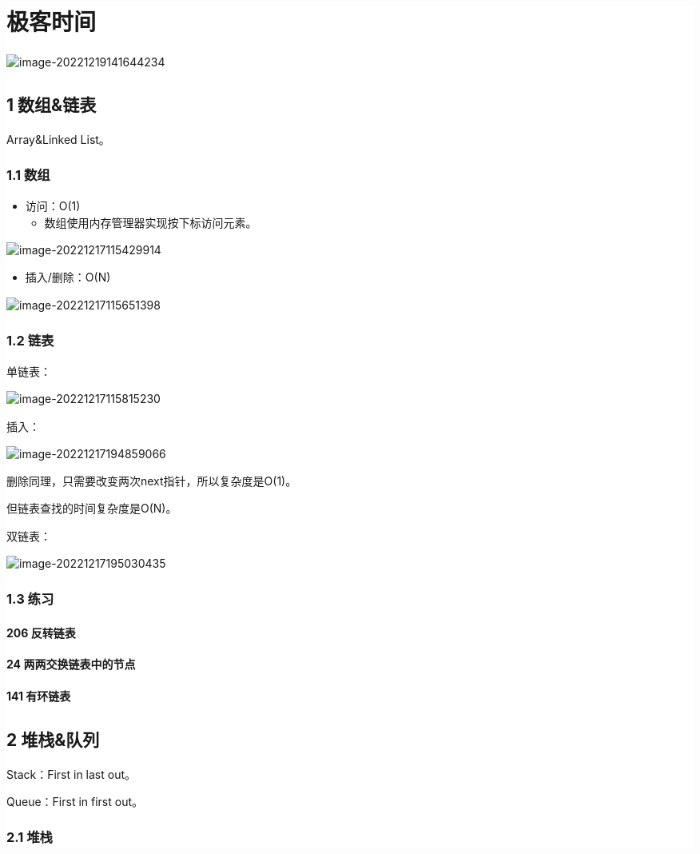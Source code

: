 # 极客时间

![image-20221219141644234](C:\Users\97000\Desktop\春招\笔记\assets\image-20221219141644234.png)

## 1 数组&链表

Array&Linked List。

### 1.1 数组

- 访问：O(1)
  - 数组使用内存管理器实现按下标访问元素。

![image-20221217115429914](C:\Users\97000\Desktop\春招\笔记\assets\image-20221217115429914.png)

- 插入/删除：O(N)

![image-20221217115651398](C:\Users\97000\Desktop\春招\笔记\assets\image-20221217115651398.png)

### 1.2 链表

单链表：

![image-20221217115815230](C:\Users\97000\Desktop\春招\笔记\assets\image-20221217115815230.png)

插入：

![image-20221217194859066](C:\Users\97000\Desktop\春招\笔记\assets\image-20221217194859066.png)

删除同理，只需要改变两次next指针，所以复杂度是O(1)。

但链表查找的时间复杂度是O(N)。

双链表：

![image-20221217195030435](C:\Users\97000\Desktop\春招\笔记\assets\image-20221217195030435.png)

### 1.3 练习

#### 206 反转链表

#### 24 两两交换链表中的节点

#### 141 有环链表

## 2 堆栈&队列

Stack：First in last out。

Queue：First in first out。

### 2.1 堆栈
